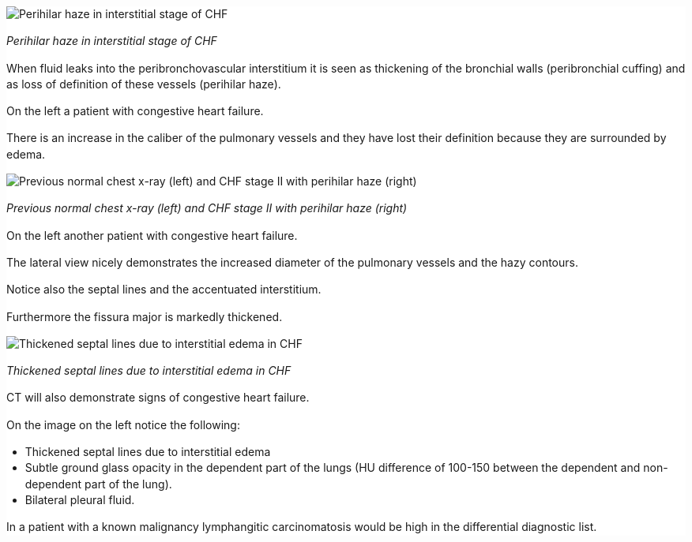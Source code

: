 




![Perihilar haze in interstitial stage of CHF](/img/containers/main/chest-x-ray-heart-failure/a509797a67557a_interstit-2.jpg/d62e8e8b8cc97beb15f9d6140599d12a.jpg)

*Perihilar haze in interstitial stage of CHF*



When fluid leaks into the peribronchovascular interstitium it is seen as thickening of the bronchial walls (peribronchial cuffing) and as loss of definition of these vessels (perihilar haze).   


On the left a patient with congestive heart failure.   

There is an increase in the caliber of the pulmonary vessels and they have lost their definition because they are surrounded by edema. 








![Previous normal chest x-ray (left) and CHF stage II with perihilar haze (right)](/img/containers/main/chest-x-ray-heart-failure/a509797a675d9a_interstit-3.jpg/7c9555d3e618000dd2d2ce6fdc306f84.jpg)

*Previous normal chest x-ray (left) and CHF stage II with perihilar haze (right)*



On the left another patient with congestive heart failure.  

The lateral view nicely demonstrates the increased diameter of the pulmonary vessels and the hazy contours.  

Notice also the septal lines and the accentuated interstitium.  

Furthermore the fissura major is markedly thickened.








![Thickened septal lines due to interstitial edema in CHF](/assets/chest-x-ray-heart-failure/a509797a67853a_kerley.jpg)

*Thickened septal lines due to interstitial edema in CHF*



CT will also demonstrate signs of congestive heart failure.



On the image on the left notice the following:

* Thickened septal lines due to interstitial edema
* Subtle ground glass opacity in the dependent part of the lungs (HU difference of 100-150 between the dependent and non-dependent part of the lung).
* Bilateral pleural fluid.

  


In a patient with a known malignancy lymphangitic carcinomatosis would be high in the differential diagnostic list.   
